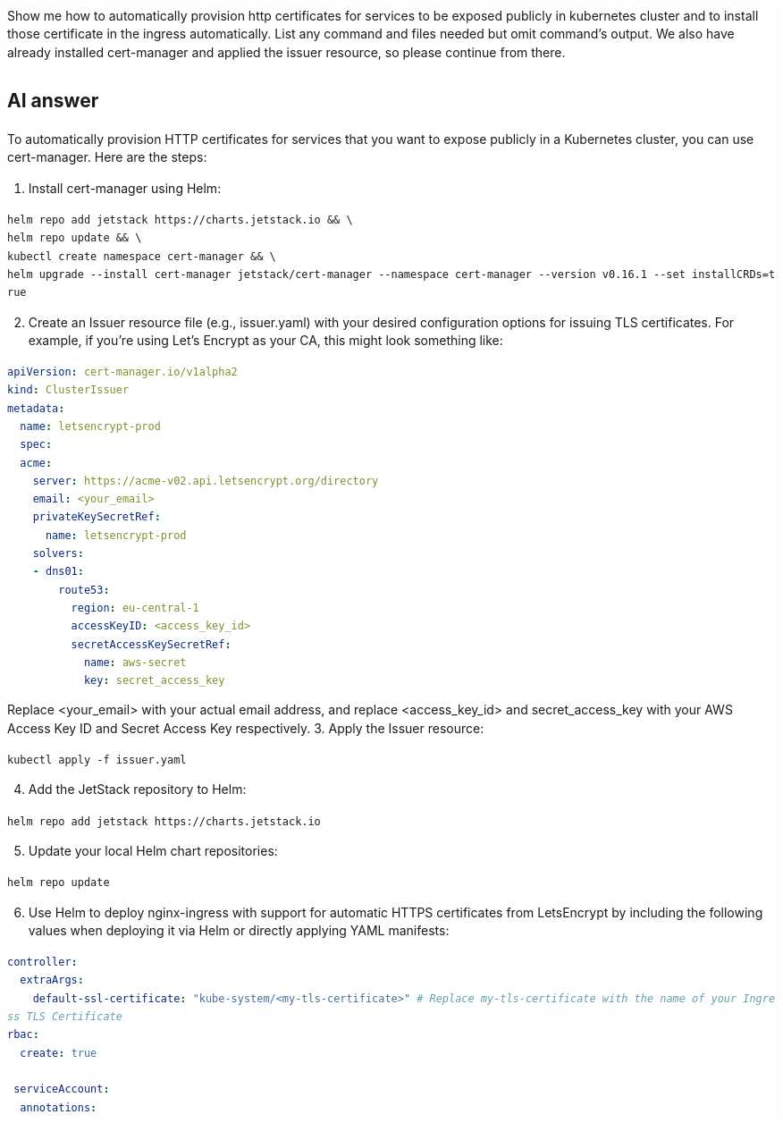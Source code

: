 Show me how to automatically provision http certificates for services to be exposed publicly in kubernetes cluster and to install those certificate in the ingress automatically. List any command and files needed but omit command’s output. We also have already installed cert-manager and applied the issuer resource, so please continue from there.

## AI answer

To automatically provision HTTP certificates for services that you want to expose publicly in a Kubernetes cluster, you can use cert-manager. Here are the steps:
1. Install cert-manager using Helm:
```
helm repo add jetstack https://charts.jetstack.io && \
helm repo update && \
kubectl create namespace cert-manager && \
helm upgrade --install cert-manager jetstack/cert-manager --namespace cert-manager --version v0.16.1 --set installCRDs=true
```
2. Create an Issuer resource file (e.g., issuer.yaml) with your desired configuration options for issuing TLS certificates. For example, if you’re using Let’s Encrypt as your CA, this might look something like:
```yaml
apiVersion: cert-manager.io/v1alpha2
kind: ClusterIssuer
metadata:
  name: letsencrypt-prod
  spec:
  acme:
    server: https://acme-v02.api.letsencrypt.org/directory
    email: <your_email>
    privateKeySecretRef:
      name: letsencrypt-prod
    solvers:
    - dns01:
        route53:
          region: eu-central-1
          accessKeyID: <access_key_id>
          secretAccessKeySecretRef:
            name: aws-secret
            key: secret_access_key
```
Replace <your_email> with your actual email address, and replace <access_key_id> and secret_access_key with your AWS Access Key ID and Secret Access Key respectively.
3. Apply the Issuer resource:
```
kubectl apply -f issuer.yaml
```
4. Add the JetStack repository to Helm:
```
helm repo add jetstack https://charts.jetstack.io
```
5. Update your local Helm chart repositories:
```
helm repo update
```
6. Use Helm to deploy nginx-ingress with support for automatic HTTPS certificates from LetsEncrypt by including the following values when deploying it via Helm or directly applying YAML manifests:
```yaml
controller:
  extraArgs:
    default-ssl-certificate: "kube-system/<my-tls-certificate>" # Replace my-tls-certificate with the name of your Ingress TLS Certificate
rbac:
  create: true
  
 serviceAccount:
  annotations:
```